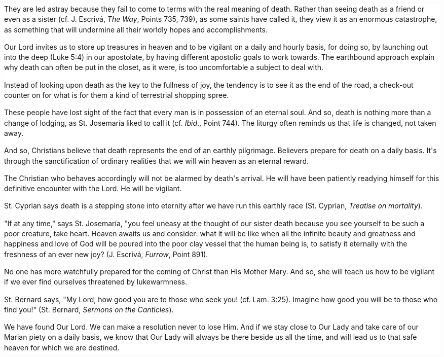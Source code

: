 They are led astray because they fail to come to terms with the real
meaning of death. Rather than seeing death as a friend or even as a
sister (cf. J. Escrivá, *The Way*, Points 735, 739), as some saints have
called it, they view it as an enormous catastrophe, as something that
will undermine all their worldly hopes and accomplishments.

Our Lord invites us to store up treasures in heaven and to be vigilant
on a daily and hourly basis, for doing so, by launching out into the
deep (Luke 5:4) in our apostolate, by having different apostolic goals
to work towards. The earthbound approach explain why death can often be
put in the closet, as it were, is too uncomfortable a subject to deal
with.

Instead of looking upon death as the key to the fullness of joy, the
tendency is to see it as the end of the road, a check-out counter on for
what is for them a kind of terrestrial shopping spree.

These people have lost sight of the fact that every man is in possession
of an eternal soul. And so, death is nothing more than a change of
lodging, as St. Josemaría liked to call it (cf. *Ibid*., Point 744). The
liturgy often reminds us that life is changed, not taken away.

And so, Christians believe that death represents the end of an earthly
pilgrimage. Believers prepare for death on a daily basis. It\'s through
the sanctification of ordinary realities that we will win heaven as an
eternal reward.

The Christian who behaves accordingly will not be alarmed by death\'s
arrival. He will have been patiently readying himself for this
definitive encounter with the Lord. He will be vigilant.

St. Cyprian says death is a stepping stone into eternity after we have
run this earthly race (St. Cyprian, *Treatise on mortality*).

"If at any time," says St. Josemaría, "you feel uneasy at the thought of
our sister death because you see yourself to be such a poor creature,
take heart. Heaven awaits us and consider: what it will be like when all
the infinite beauty and greatness and happiness and love of God will be
poured into the poor clay vessel that the human being is, to satisfy it
eternally with the freshness of an ever new joy? (J. Escrivá, *Furrow*,
Point 891).

No one has more watchfully prepared for the coming of Christ than His
Mother Mary. And so, she will teach us how to be vigilant if we ever
find ourselves threatened by lukewarmness.

St. Bernard says, "My Lord, how good you are to those who seek you! (cf.
Lam. 3:25). Imagine how good you will be to those who find you!" (St.
Bernard, *Sermons on the Canticles*).

We have found Our Lord. We can make a resolution never to lose Him. And
if we stay close to Our Lady and take care of our Marian piety on a
daily basis, we know that Our Lady will always be there beside us all
the time, and will lead us to that safe heaven for which we are
destined.
